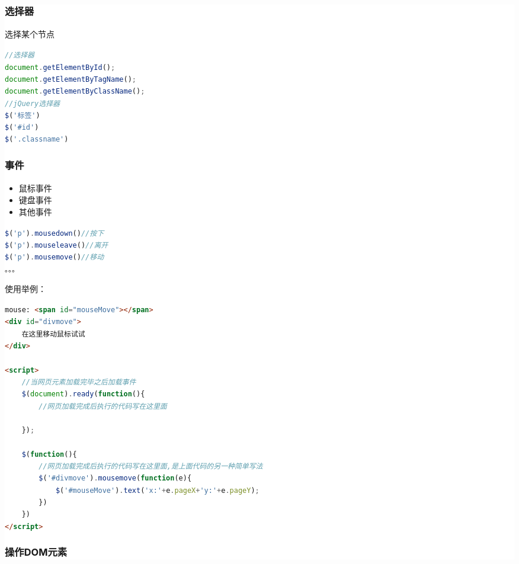### 选择器

选择某个节点

```javascript
//选择器
document.getElementById();
document.getElementByTagName();
document.getElementByClassName();
//jQuery选择器
$('标签')
$('#id')
$('.classname')
```

### 事件

- 鼠标事件
- 键盘事件
- 其他事件

```javascript
$('p').mousedown()//按下
$('p').mouseleave()//离开
$('p').mousemove()//移动
。。。
```

使用举例：

```html
mouse: <span id="mouseMove"></span>
<div id="divmove">
    在这里移动鼠标试试
</div>

<script>
    //当网页元素加载完毕之后加载事件
    $(document).ready(function(){
        //网页加载完成后执行的代码写在这里面

    });

    $(function(){
        //网页加载完成后执行的代码写在这里面,是上面代码的另一种简单写法
        $('#divmove').mousemove(function(e){
            $('#mouseMove').text('x:'+e.pageX+'y:'+e.pageY);
        })
    })
</script>
```

### 操作DOM元素

